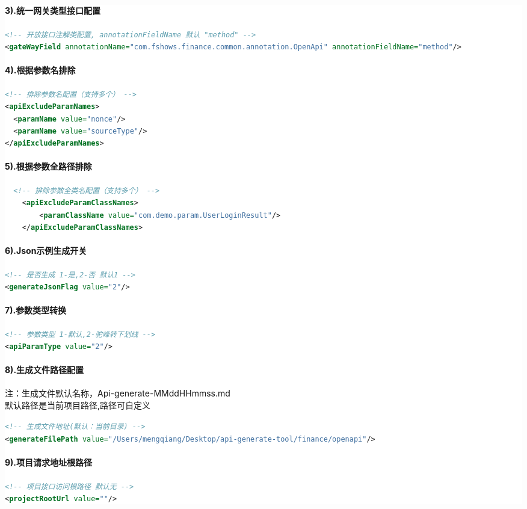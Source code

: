 <a name="qstTX"></a>
#### 3).统一网关类型接口配置
```xml
<!-- 开放接口注解类配置, annotationFieldName 默认 "method" -->
<gateWayField annotationName="com.fshows.finance.common.annotation.OpenApi" annotationFieldName="method"/>
```

<a name="InLp3"></a>
#### 4).根据参数名排除
```xml
<!-- 排除参数名配置（支持多个） -->
<apiExcludeParamNames>
  <paramName value="nonce"/>
  <paramName value="sourceType"/>
</apiExcludeParamNames>
```

<a name="YMQXO"></a>
#### 5).根据参数全路径排除
```xml
  <!-- 排除参数全类名配置（支持多个） -->
    <apiExcludeParamClassNames>
        <paramClassName value="com.demo.param.UserLoginResult"/>
    </apiExcludeParamClassNames>
```

<a name="P4NzF"></a>
#### 6).Json示例生成开关
```xml
<!-- 是否生成 1-是,2-否 默认1 -->
<generateJsonFlag value="2"/>
```
<a name="yBUoD"></a>
#### 7).参数类型转换
```xml
<!-- 参数类型 1-默认,2-驼峰转下划线 -->
<apiParamType value="2"/>
```

<a name="6qTZE"></a>
#### 8).生成文件路径配置
 注：生成文件默认名称，Api-generate-MMddHHmmss.md<br />        默认路径是当前项目路径,路径可自定义
```xml
<!-- 生成文件地址(默认：当前目录) -->
<generateFilePath value="/Users/mengqiang/Desktop/api-generate-tool/finance/openapi"/>
```
<a name="ucYvQ"></a>
#### 9).项目请求地址根路径
```xml
<!-- 项目接口访问根路径 默认无 -->
<projectRootUrl value=""/>
```
